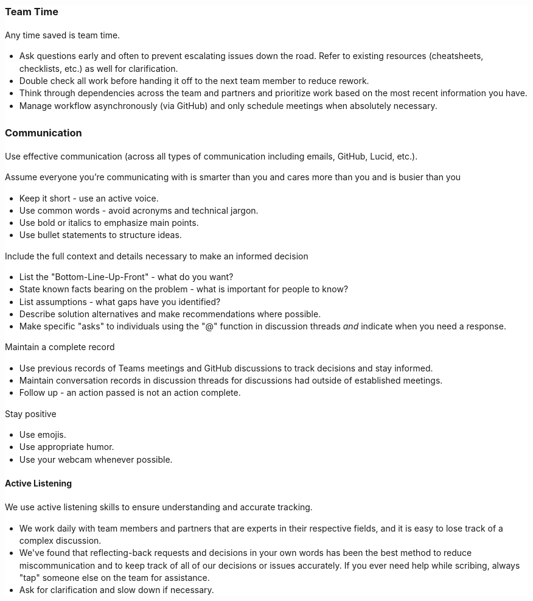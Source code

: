 ### Team Time

Any time saved is team time.

- Ask questions early and often to prevent escalating issues down the road. Refer to existing resources (cheatsheets, checklists, etc.) as well for clarification.
- Double check all work before handing it off to the next team member to reduce rework.
- Think through dependencies across the team and partners and prioritize work based on the most recent information you have.
- Manage workflow asynchronously (via GitHub) and only schedule meetings when absolutely necessary.

### Communication

Use effective communication (across all types of communication including emails, GitHub, Lucid, etc.).

Assume everyone you’re communicating with is smarter than you and cares more than you and is busier than you

- Keep it short - use an active voice.
- Use common words - avoid acronyms and technical jargon.
- Use bold or italics to emphasize main points.
- Use bullet statements to structure ideas.

Include the full context and details necessary to make an informed decision

- List the "Bottom-Line-Up-Front" - what do you want?
- State known facts bearing on the problem - what is important for people to know?
- List assumptions - what gaps have you identified?
- Describe solution alternatives and make recommendations where possible.
- Make specific "asks" to individuals using the "@" function in discussion threads _and_ indicate when you need a response.

Maintain a complete record

- Use previous records of Teams meetings and GitHub discussions to track decisions and stay informed.
- Maintain conversation records in discussion threads for discussions had outside of established meetings.
- Follow up - an action passed is not an action complete.

Stay positive

- Use emojis.
- Use appropriate humor.
- Use your webcam whenever possible.

#### Active Listening

We use active listening skills to ensure understanding and accurate tracking.

- We work daily with team members and partners that are experts in their respective fields, and it is easy to lose track of a complex discussion.
- We've found that reflecting-back requests and decisions in your own words has been the best method to reduce miscommunication and to keep track of all of our decisions or issues accurately. If you ever need help while scribing, always "tap" someone else on the team for assistance.
- Ask for clarification and slow down if necessary.
